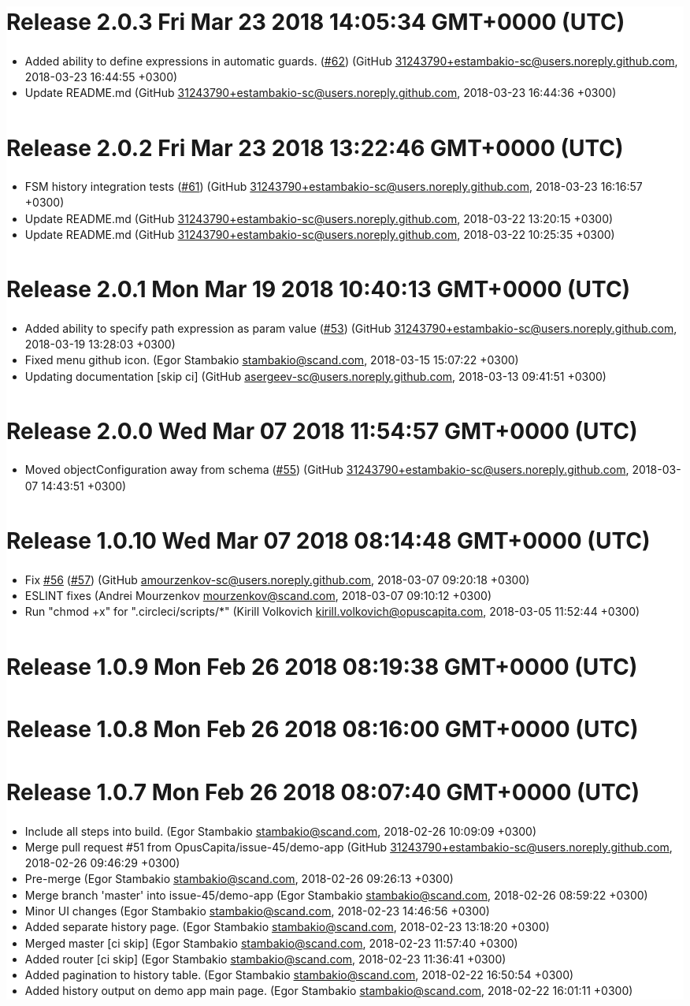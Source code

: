 Release 2.0.3 Fri Mar 23 2018 14:05:34 GMT+0000 (UTC)
=======================================================

- Added ability to define expressions in automatic guards. ([#62](https://github.com/OpusCapita/fsm-workflow/issues/62)) (GitHub 31243790+estambakio-sc@users.noreply.github.com, 2018-03-23 16:44:55 +0300)
- Update README.md (GitHub 31243790+estambakio-sc@users.noreply.github.com, 2018-03-23 16:44:36 +0300)

Release 2.0.2 Fri Mar 23 2018 13:22:46 GMT+0000 (UTC)
=======================================================

- FSM history integration tests ([#61](https://github.com/OpusCapita/fsm-workflow/issues/61)) (GitHub 31243790+estambakio-sc@users.noreply.github.com, 2018-03-23 16:16:57 +0300)
- Update README.md (GitHub 31243790+estambakio-sc@users.noreply.github.com, 2018-03-22 13:20:15 +0300)
- Update README.md (GitHub 31243790+estambakio-sc@users.noreply.github.com, 2018-03-22 10:25:35 +0300)

Release 2.0.1 Mon Mar 19 2018 10:40:13 GMT+0000 (UTC)
=======================================================

- Added ability to specify path expression as param value ([#53](https://github.com/OpusCapita/fsm-workflow/issues/53)) (GitHub 31243790+estambakio-sc@users.noreply.github.com, 2018-03-19 13:28:03 +0300)
- Fixed menu github icon. (Egor Stambakio stambakio@scand.com, 2018-03-15 15:07:22 +0300)
- Updating documentation [skip ci] (GitHub asergeev-sc@users.noreply.github.com, 2018-03-13 09:41:51 +0300)

Release 2.0.0 Wed Mar 07 2018 11:54:57 GMT+0000 (UTC)
=======================================================

- Moved objectConfiguration away from schema  ([#55](https://github.com/OpusCapita/fsm-workflow/issues/55)) (GitHub 31243790+estambakio-sc@users.noreply.github.com, 2018-03-07 14:43:51 +0300)

Release 1.0.10 Wed Mar 07 2018 08:14:48 GMT+0000 (UTC)
=======================================================

- Fix [#56](https://github.com/OpusCapita/fsm-workflow/issues/56) ([#57](https://github.com/OpusCapita/fsm-workflow/issues/57)) (GitHub amourzenkov-sc@users.noreply.github.com, 2018-03-07 09:20:18 +0300)
- ESLINT fixes (Andrei Mourzenkov mourzenkov@scand.com, 2018-03-07 09:10:12 +0300)
- Run "chmod +x" for ".circleci/scripts/*" (Kirill Volkovich kirill.volkovich@opuscapita.com, 2018-03-05 11:52:44 +0300)

Release 1.0.9 Mon Feb 26 2018 08:19:38 GMT+0000 (UTC)
=======================================================


Release 1.0.8 Mon Feb 26 2018 08:16:00 GMT+0000 (UTC)
=======================================================


Release 1.0.7 Mon Feb 26 2018 08:07:40 GMT+0000 (UTC)
=======================================================

- Include all steps into build. (Egor Stambakio stambakio@scand.com, 2018-02-26 10:09:09 +0300)
- Merge pull request #51 from OpusCapita/issue-45/demo-app (GitHub 31243790+estambakio-sc@users.noreply.github.com, 2018-02-26 09:46:29 +0300)
- Pre-merge (Egor Stambakio stambakio@scand.com, 2018-02-26 09:26:13 +0300)
- Merge branch 'master' into issue-45/demo-app (Egor Stambakio stambakio@scand.com, 2018-02-26 08:59:22 +0300)
- Minor UI changes (Egor Stambakio stambakio@scand.com, 2018-02-23 14:46:56 +0300)
- Added separate history page. (Egor Stambakio stambakio@scand.com, 2018-02-23 13:18:20 +0300)
- Merged master [ci skip] (Egor Stambakio stambakio@scand.com, 2018-02-23 11:57:40 +0300)
- Added router [ci skip] (Egor Stambakio stambakio@scand.com, 2018-02-23 11:36:41 +0300)
- Added pagination to history table. (Egor Stambakio stambakio@scand.com, 2018-02-22 16:50:54 +0300)
- Added history output on demo app main page. (Egor Stambakio stambakio@scand.com, 2018-02-22 16:01:11 +0300)